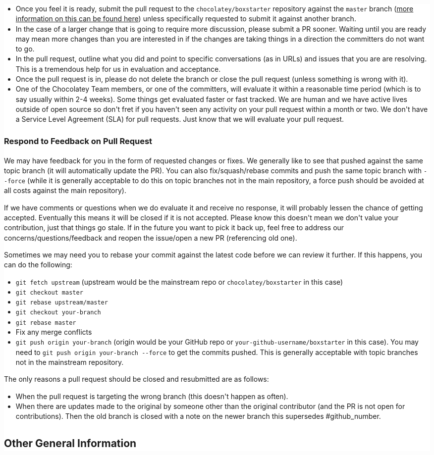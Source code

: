 * Once you feel it is ready, submit the pull request to the `chocolatey/boxstarter` repository against the `master` branch ([more information on this can be found here](https://help.github.com/articles/creating-a-pull-request)) unless specifically requested to submit it against another branch.
* In the case of a larger change that is going to require more discussion, please submit a PR sooner. Waiting until you are ready may mean more changes than you are interested in if the changes are taking things in a direction the committers do not want to go.
* In the pull request, outline what you did and point to specific conversations (as in URLs) and issues that you are are resolving. This is a tremendous help for us in evaluation and acceptance.
* Once the pull request is in, please do not delete the branch or close the pull request (unless something is wrong with it).
* One of the Chocolatey Team members, or one of the committers, will evaluate it within a reasonable time period (which is to say usually within 2-4 weeks). Some things get evaluated faster or fast tracked. We are human and we have active lives outside of open source so don't fret if you haven't seen any activity on your pull request within a month or two. We don't have a Service Level Agreement (SLA) for pull requests. Just know that we will evaluate your pull request.

### Respond to Feedback on Pull Request

We may have feedback for you in the form of requested changes or fixes. We generally like to see that pushed against the same topic branch (it will automatically update the PR). You can also fix/squash/rebase commits and push the same topic branch with `--force` (while it is generally acceptable to do this on topic branches not in the main repository, a force push should be avoided at all costs against the main repository).

If we have comments or questions when we do evaluate it and receive no response, it will probably lessen the chance of getting accepted. Eventually this means it will be closed if it is not accepted. Please know this doesn't mean we don't value your contribution, just that things go stale. If in the future you want to pick it back up, feel free to address our concerns/questions/feedback and reopen the issue/open a new PR (referencing old one).

Sometimes we may need you to rebase your commit against the latest code before we can review it further. If this happens, you can do the following:

* `git fetch upstream` (upstream would be the mainstream repo or `chocolatey/boxstarter` in this case)
* `git checkout master`
* `git rebase upstream/master`
* `git checkout your-branch`
* `git rebase master`
* Fix any merge conflicts
* `git push origin your-branch` (origin would be your GitHub repo or `your-github-username/boxstarter` in this case). You may need to `git push origin your-branch --force` to get the commits pushed. This is generally acceptable with topic branches not in the mainstream repository.

The only reasons a pull request should be closed and resubmitted are as follows:

* When the pull request is targeting the wrong branch (this doesn't happen as often).
* When there are updates made to the original by someone other than the original contributor (and the PR is not open for contributions). Then the old branch is closed with a note on the newer branch this supersedes #github_number.

## Other General Information
